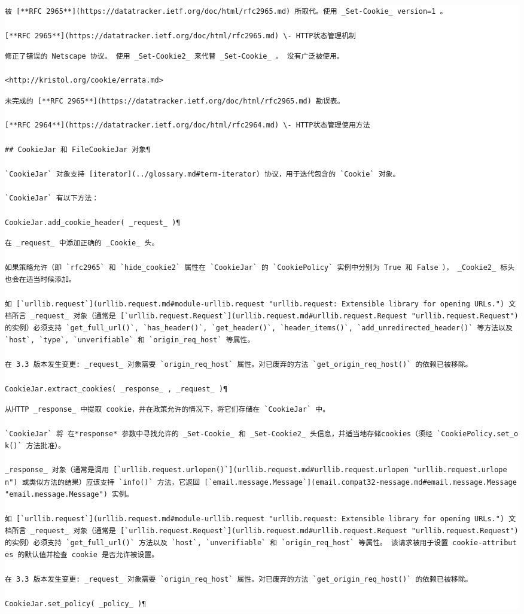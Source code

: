 
~~~
被 [**RFC 2965**](https://datatracker.ietf.org/doc/html/rfc2965.md) 所取代。使用 _Set-Cookie_ version=1 。

[**RFC 2965**](https://datatracker.ietf.org/doc/html/rfc2965.md) \- HTTP状态管理机制
~~~
    

~~~
修正了错误的 Netscape 协议。 使用 _Set-Cookie2_ 来代替 _Set-Cookie_ 。 没有广泛被使用。

<http://kristol.org/cookie/errata.md>
~~~
    

~~~
未完成的 [**RFC 2965**](https://datatracker.ietf.org/doc/html/rfc2965.md) 勘误表。

[**RFC 2964**](https://datatracker.ietf.org/doc/html/rfc2964.md) \- HTTP状态管理使用方法

## CookieJar 和 FileCookieJar 对象¶

`CookieJar` 对象支持 [iterator](../glossary.md#term-iterator) 协议，用于迭代包含的 `Cookie` 对象。

`CookieJar` 有以下方法：

CookieJar.add_cookie_header( _request_ )¶
~~~
    

~~~
在 _request_ 中添加正确的 _Cookie_ 头。

如果策略允许（即 `rfc2965` 和 `hide_cookie2` 属性在 `CookieJar` 的 `CookiePolicy` 实例中分别为 True 和 False ）， _Cookie2_ 标头也会在适当时候添加。

如 [`urllib.request`](urllib.request.md#module-urllib.request "urllib.request: Extensible library for opening URLs.") 文档所言 _request_ 对象（通常是 [`urllib.request.Request`](urllib.request.md#urllib.request.Request "urllib.request.Request") 的实例）必须支持 `get_full_url()`, `has_header()`, `get_header()`, `header_items()`, `add_unredirected_header()` 等方法以及 `host`, `type`, `unverifiable` 和 `origin_req_host` 等属性。

在 3.3 版本发生变更: _request_ 对象需要 `origin_req_host` 属性。对已废弃的方法 `get_origin_req_host()` 的依赖已被移除。

CookieJar.extract_cookies( _response_ , _request_ )¶
~~~
    

~~~
从HTTP _response_ 中提取 cookie，并在政策允许的情况下，将它们存储在 `CookieJar` 中。

`CookieJar` 将 在*response* 参数中寻找允许的 _Set-Cookie_ 和 _Set-Cookie2_ 头信息，并适当地存储cookies（须经 `CookiePolicy.set_ok()` 方法批准）。

_response_ 对象（通常是调用 [`urllib.request.urlopen()`](urllib.request.md#urllib.request.urlopen "urllib.request.urlopen") 或类似方法的结果）应该支持 `info()` 方法，它返回 [`email.message.Message`](email.compat32-message.md#email.message.Message "email.message.Message") 实例。

如 [`urllib.request`](urllib.request.md#module-urllib.request "urllib.request: Extensible library for opening URLs.") 文档所言 _request_ 对象（通常是 [`urllib.request.Request`](urllib.request.md#urllib.request.Request "urllib.request.Request") 的实例）必须支持 `get_full_url()` 方法以及 `host`, `unverifiable` 和 `origin_req_host` 等属性。 该请求被用于设置 cookie-attributes 的默认值并检查 cookie 是否允许被设置。

在 3.3 版本发生变更: _request_ 对象需要 `origin_req_host` 属性。对已废弃的方法 `get_origin_req_host()` 的依赖已被移除。

CookieJar.set_policy( _policy_ )¶
~~~
    